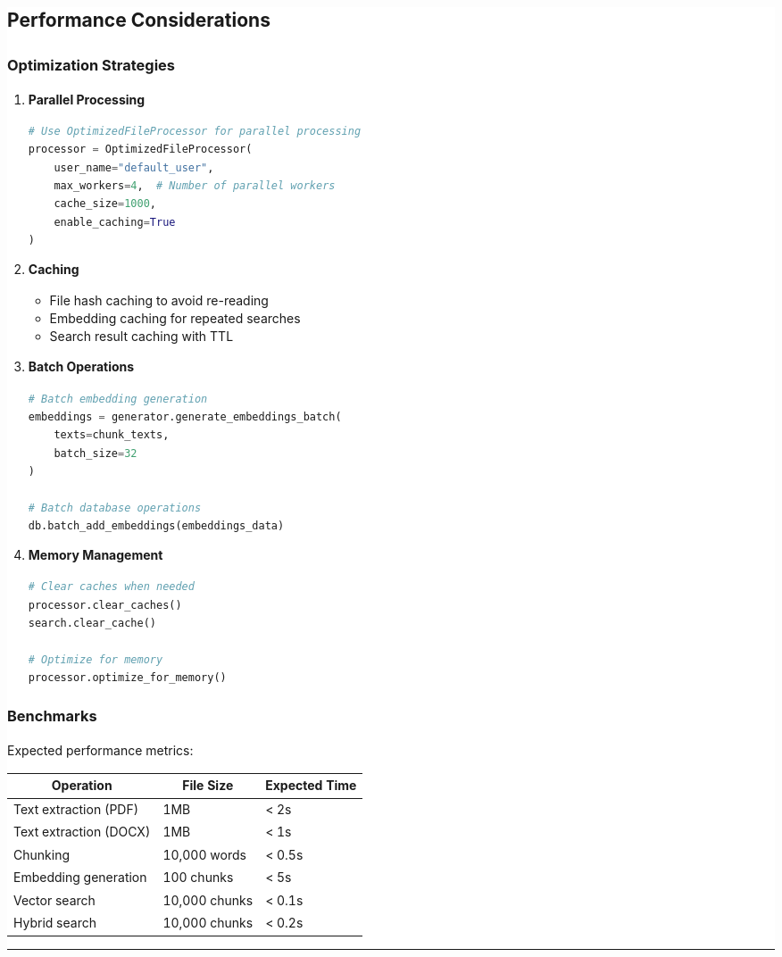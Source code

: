 
## Performance Considerations

### Optimization Strategies

1. **Parallel Processing**
   ```python
   # Use OptimizedFileProcessor for parallel processing
   processor = OptimizedFileProcessor(
       user_name="default_user",
       max_workers=4,  # Number of parallel workers
       cache_size=1000,
       enable_caching=True
   )
   ```

2. **Caching**
   - File hash caching to avoid re-reading
   - Embedding caching for repeated searches
   - Search result caching with TTL

3. **Batch Operations**
   ```python
   # Batch embedding generation
   embeddings = generator.generate_embeddings_batch(
       texts=chunk_texts,
       batch_size=32
   )
   
   # Batch database operations
   db.batch_add_embeddings(embeddings_data)
   ```

4. **Memory Management**
   ```python
   # Clear caches when needed
   processor.clear_caches()
   search.clear_cache()
   
   # Optimize for memory
   processor.optimize_for_memory()
   ```

### Benchmarks

Expected performance metrics:

| Operation | File Size | Expected Time |
|-----------|-----------|---------------|
| Text extraction (PDF) | 1MB | < 2s |
| Text extraction (DOCX) | 1MB | < 1s |
| Chunking | 10,000 words | < 0.5s |
| Embedding generation | 100 chunks | < 5s |
| Vector search | 10,000 chunks | < 0.1s |
| Hybrid search | 10,000 chunks | < 0.2s |

---